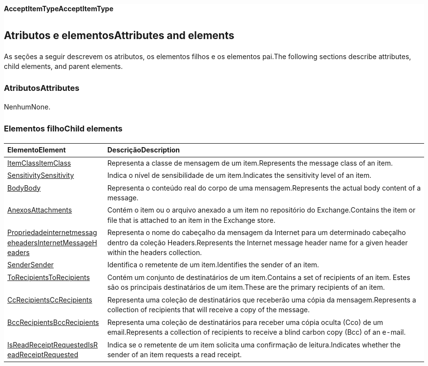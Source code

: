  <span data-ttu-id="d1e1a-105">**AcceptItemType**</span><span class="sxs-lookup"><span data-stu-id="d1e1a-105">**AcceptItemType**</span></span>
## <a name="attributes-and-elements"></a><span data-ttu-id="d1e1a-106">Atributos e elementos</span><span class="sxs-lookup"><span data-stu-id="d1e1a-106">Attributes and elements</span></span>

<span data-ttu-id="d1e1a-107">As seções a seguir descrevem os atributos, os elementos filhos e os elementos pai.</span><span class="sxs-lookup"><span data-stu-id="d1e1a-107">The following sections describe attributes, child elements, and parent elements.</span></span>
  
### <a name="attributes"></a><span data-ttu-id="d1e1a-108">Atributos</span><span class="sxs-lookup"><span data-stu-id="d1e1a-108">Attributes</span></span>

<span data-ttu-id="d1e1a-109">Nenhum</span><span class="sxs-lookup"><span data-stu-id="d1e1a-109">None.</span></span>
  
### <a name="child-elements"></a><span data-ttu-id="d1e1a-110">Elementos filho</span><span class="sxs-lookup"><span data-stu-id="d1e1a-110">Child elements</span></span>

|<span data-ttu-id="d1e1a-111">**Elemento**</span><span class="sxs-lookup"><span data-stu-id="d1e1a-111">**Element**</span></span>|<span data-ttu-id="d1e1a-112">**Descrição**</span><span class="sxs-lookup"><span data-stu-id="d1e1a-112">**Description**</span></span>|
|:-----|:-----|
|[<span data-ttu-id="d1e1a-113">ItemClass</span><span class="sxs-lookup"><span data-stu-id="d1e1a-113">ItemClass</span></span>](itemclass.md) <br/> |<span data-ttu-id="d1e1a-114">Representa a classe de mensagem de um item.</span><span class="sxs-lookup"><span data-stu-id="d1e1a-114">Represents the message class of an item.</span></span>  <br/> |
|[<span data-ttu-id="d1e1a-115">Sensitivity</span><span class="sxs-lookup"><span data-stu-id="d1e1a-115">Sensitivity</span></span>](sensitivity.md) <br/> |<span data-ttu-id="d1e1a-116">Indica o nível de sensibilidade de um item.</span><span class="sxs-lookup"><span data-stu-id="d1e1a-116">Indicates the sensitivity level of an item.</span></span>  <br/> |
|[<span data-ttu-id="d1e1a-117">Body</span><span class="sxs-lookup"><span data-stu-id="d1e1a-117">Body</span></span>](body.md) <br/> |<span data-ttu-id="d1e1a-118">Representa o conteúdo real do corpo de uma mensagem.</span><span class="sxs-lookup"><span data-stu-id="d1e1a-118">Represents the actual body content of a message.</span></span>  <br/> |
|[<span data-ttu-id="d1e1a-119">Anexos</span><span class="sxs-lookup"><span data-stu-id="d1e1a-119">Attachments</span></span>](attachments-ex15websvcsotherref.md) <br/> |<span data-ttu-id="d1e1a-120">Contém o item ou o arquivo anexado a um item no repositório do Exchange.</span><span class="sxs-lookup"><span data-stu-id="d1e1a-120">Contains the item or file that is attached to an item in the Exchange store.</span></span>  <br/> |
|[<span data-ttu-id="d1e1a-121">Propriedadeinternetmessageheaders</span><span class="sxs-lookup"><span data-stu-id="d1e1a-121">InternetMessageHeaders</span></span>](internetmessageheaders.md) <br/> |<span data-ttu-id="d1e1a-122">Representa o nome do cabeçalho da mensagem da Internet para um determinado cabeçalho dentro da coleção Headers.</span><span class="sxs-lookup"><span data-stu-id="d1e1a-122">Represents the Internet message header name for a given header within the headers collection.</span></span>  <br/> |
|[<span data-ttu-id="d1e1a-123">Sender</span><span class="sxs-lookup"><span data-stu-id="d1e1a-123">Sender</span></span>](sender.md) <br/> |<span data-ttu-id="d1e1a-124">Identifica o remetente de um item.</span><span class="sxs-lookup"><span data-stu-id="d1e1a-124">Identifies the sender of an item.</span></span>  <br/> |
|[<span data-ttu-id="d1e1a-125">ToRecipients</span><span class="sxs-lookup"><span data-stu-id="d1e1a-125">ToRecipients</span></span>](torecipients.md) <br/> |<span data-ttu-id="d1e1a-126">Contém um conjunto de destinatários de um item.</span><span class="sxs-lookup"><span data-stu-id="d1e1a-126">Contains a set of recipients of an item.</span></span> <span data-ttu-id="d1e1a-127">Estes são os principais destinatários de um item.</span><span class="sxs-lookup"><span data-stu-id="d1e1a-127">These are the primary recipients of an item.</span></span>  <br/> |
|[<span data-ttu-id="d1e1a-128">CcRecipients</span><span class="sxs-lookup"><span data-stu-id="d1e1a-128">CcRecipients</span></span>](ccrecipients.md) <br/> |<span data-ttu-id="d1e1a-129">Representa uma coleção de destinatários que receberão uma cópia da mensagem.</span><span class="sxs-lookup"><span data-stu-id="d1e1a-129">Represents a collection of recipients that will receive a copy of the message.</span></span>  <br/> |
|[<span data-ttu-id="d1e1a-130">BccRecipients</span><span class="sxs-lookup"><span data-stu-id="d1e1a-130">BccRecipients</span></span>](bccrecipients.md) <br/> |<span data-ttu-id="d1e1a-131">Representa uma coleção de destinatários para receber uma cópia oculta (Cco) de um email.</span><span class="sxs-lookup"><span data-stu-id="d1e1a-131">Represents a collection of recipients to receive a blind carbon copy (Bcc) of an e-mail.</span></span>  <br/> |
|[<span data-ttu-id="d1e1a-132">IsReadReceiptRequested</span><span class="sxs-lookup"><span data-stu-id="d1e1a-132">IsReadReceiptRequested</span></span>](isreadreceiptrequested.md) <br/> |<span data-ttu-id="d1e1a-133">Indica se o remetente de um item solicita uma confirmação de leitura.</span><span class="sxs-lookup"><span data-stu-id="d1e1a-133">Indicates whether the sender of an item requests a read receipt.</span></span>  <br/> |